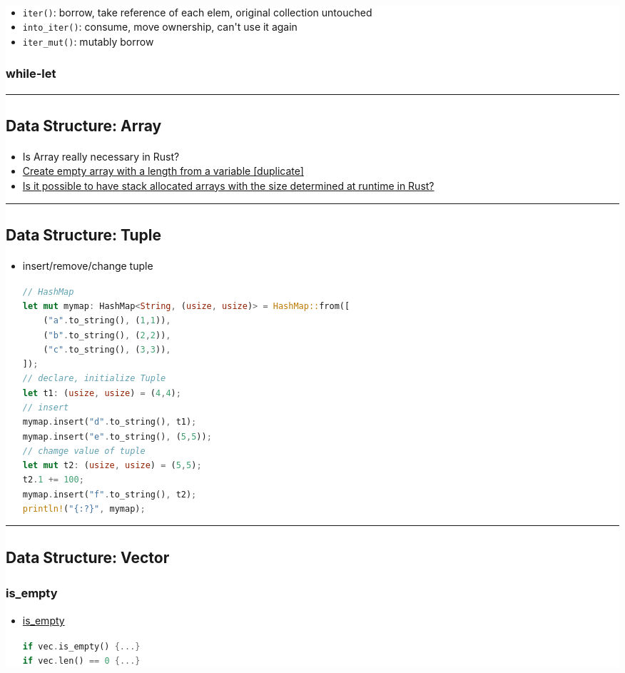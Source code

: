 - `iter()`: borrow, take reference of each elem, original collection untouched
- `into_iter()`: consume, move ownership, can't use it again
- `iter_mut()`: mutably borrow

### while-let

---
## Data Structure: Array

- Is Array really necessary in Rust?
- [Create empty array with a length from a variable [duplicate]](https://stackoverflow.com/questions/44847574/create-empty-array-with-a-length-from-a-variable)
- [Is it possible to have stack allocated arrays with the size determined at runtime in Rust?](https://stackoverflow.com/questions/27859822/is-it-possible-to-have-stack-allocated-arrays-with-the-size-determined-at-runtim)

---
## Data Structure: Tuple

- insert/remove/change tuple
    ```rs
    // HashMap
    let mut mymap: HashMap<String, (usize, usize)> = HashMap::from([
        ("a".to_string(), (1,1)),
        ("b".to_string(), (2,2)),
        ("c".to_string(), (3,3)),
    ]);
    // declare, initialize Tuple
    let t1: (usize, usize) = (4,4);
    // insert
    mymap.insert("d".to_string(), t1);
    mymap.insert("e".to_string(), (5,5));
    // chamge value of tuple
    let mut t2: (usize, usize) = (5,5);
    t2.1 += 100;
    mymap.insert("f".to_string(), t2);
    println!("{:?}", mymap);
    ```

---
## Data Structure: Vector

### is_empty

- [is_empty](https://doc.rust-lang.org/std/vec/struct.Vec.html#method.is_empty)
    ```rs
    if vec.is_empty() {...}
    if vec.len() == 0 {...}
    ```

